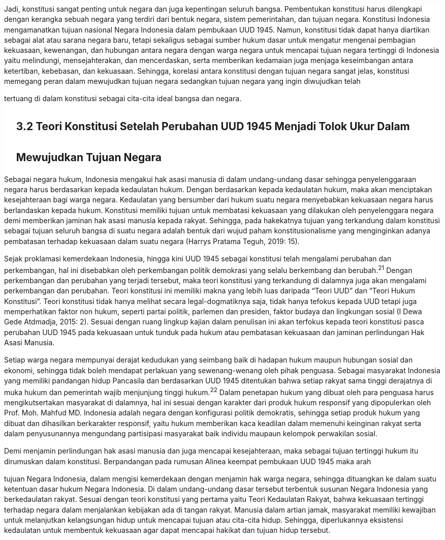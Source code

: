 <p><span class="font3">Jadi, konstitusi sangat penting untuk negara dan juga kepentingan seluruh bangsa. Pembentukan konstitusi harus dilengkapi dengan kerangka sebuah negara yang terdiri dari bentuk negara, sistem pemerintahan, dan tujuan negara. Konstitusi Indonesia mengamanatkan tujuan nasional Negara Indonesia dalam pembukaan UUD 1945. Namun, konstitusi tidak dapat hanya diartikan sebagai alat atau sarana negara baru, tetapi sekaligus sebagai sumber hukum dasar untuk mengatur mengenai pembagian kekuasaan, kewenangan, dan hubungan antara negara dengan warga negara untuk mencapai tujuan negara tertinggi di Indonesia yaitu melindungi, mensejahterakan, dan mencerdaskan, serta memberikan kedamaian juga menjaga keseimbangan antara ketertiban, kebebasan, dan kekuasaan. Sehingga, korelasi antara konstitusi dengan tujuan negara sangat jelas, konstitusi memegang peran dalam mewujudkan tujuan negara sedangkan tujuan negara yang ingin diwujudkan telah</span></p>
<p><span class="font3">tertuang di dalam konstitusi sebagai cita-cita ideal bangsa dan negara.</span></p>
<ul style="list-style:none;"><li>
<h2><a name="bookmark15"></a><span class="font3" style="font-weight:bold;"><a name="bookmark16"></a>3.2 Teori Konstitusi Setelah Perubahan UUD 1945 Menjadi Tolok Ukur Dalam</span><br><br><span class="font3" style="font-weight:bold;"><a name="bookmark17"></a>Mewujudkan Tujuan Negara</span></h2></li></ul>
<p><span class="font3">Sebagai negara hukum, Indonesia mengakui hak asasi manusia di dalam undang-undang dasar sehingga penyelenggaraan negara harus berdasarkan kepada kedaulatan hukum. Dengan berdasarkan kepada kedaulatan hukum, maka akan menciptakan kesejahteraan bagi warga negara. Kedaulatan yang bersumber dari hukum suatu negara menyebabkan kekuasaan negara harus berlandaskan kepada hukum. Konstitusi memiliki tujuan untuk membatasi kekuasaan yang dilakukan oleh penyelenggara negara demi memberikan jaminan hak asasi manusia kepada rakyat. Sehingga, pada hakekatnya tujuan yang terkandung dalam konstitusi sebagai tujuan seluruh bangsa di suatu negara adalah bentuk dari wujud paham konstitusionalisme yang menginginkan adanya pembatasan terhadap kekuasaan dalam suatu negara (Harrys Pratama Teguh, 2019: 15).</span></p>
<p><span class="font3">Sejak proklamasi kemerdekaan Indonesia, hingga kini UUD 1945 sebagai konstitusi telah mengalami perubahan dan perkembangan, hal ini disebabkan oleh perkembangan politik demokrasi yang selalu berkembang dan berubah.<sup>21</sup> Dengan perkembangan dan perubahan yang terjadi tersebut, maka teori konstitusi yang terkandung di dalamnya juga akan mengalami perkembangan dan perubahan. Teori konstitusi ini memiliki makna yang lebih luas daripada “Teori UUD” dan “Teori Hukum Konstitusi”. Teori konstitusi tidak hanya melihat secara legal-dogmatiknya saja, tidak hanya tefokus kepada UUD tetapi juga memperhatikan faktor non hukum, seperti partai politik, parlemen dan presiden, faktor budaya dan lingkungan sosial (I Dewa Gede Atdmadja, 2015: 2). Sesuai dengan ruang lingkup kajian dalam penulisan ini akan terfokus kepada teori konstitusi pasca perubahan UUD 1945 pada kekuasaan untuk tunduk pada hukum atau pembatasan kekuasaan dan jaminan perlindungan Hak Asasi Manusia.</span></p>
<p><span class="font3">Setiap warga negara mempunyai derajat kedudukan yang seimbang baik di hadapan hukum maupun hubungan sosial dan ekonomi, sehingga tidak boleh mendapat perlakuan yang sewenang-wenang oleh pihak penguasa. Sebagai masyarakat Indonesia yang memiliki pandangan hidup Pancasila dan berdasarkan UUD 1945 ditentukan bahwa setiap rakyat sama tinggi derajatnya di muka hukum dan pemerintah wajib menjunjung tinggi hukum.<sup>22</sup> Dalam penetapan hukum yang dibuat oleh para penguasa harus mengikutsertakan masyarakat di dalamnya, hal ini sesuai dengan karakter dari produk hukum responsif yang dipopulerkan oleh Prof. Moh. Mahfud MD. Indonesia adalah negara dengan konfigurasi politik demokratis, sehingga setiap produk hukum yang dibuat dan dihasilkan berkarakter responsif, yaitu hukum memberikan kaca keadilan dalam memenuhi keinginan rakyat serta dalam penyusunannya mengundang partisipasi masyarakat baik individu maupaun kelompok perwakilan sosial.</span></p>
<p><span class="font3">Demi menjamin perlindungan hak asasi manusia dan juga mencapai kesejahteraan, maka sebagai tujuan tertinggi hukum itu dirumuskan dalam konstitusi. Berpandangan pada rumusan Alinea keempat pembukaan UUD 1945 maka arah</span></p>
<p><span class="font3">tujuan Negara Indonesia, dalam mengisi kemerdekaan dengan menjamin hak warga negara, sehingga dituangkan ke dalam suatu ketentuan dasar hukum Negara Indonesia. Di dalam undang-undang dasar tersebut terbentuk susunan Negara Indonesia yang berkedaulatan rakyat. Sesuai dengan teori konstitusi yang pertama yaitu Teori Kedaulatan Rakyat, bahwa kekuasaan tertinggi terhadap negara dalam menjalankan kebijakan ada di tangan rakyat. Manusia dalam artian jamak, masyarakat memiliki kewajiban untuk melanjutkan kelangsungan hidup untuk mencapai tujuan atau cita-cita hidup. Sehingga, diperlukannya eksistensi kedaulatan untuk membentuk kekuasaan agar dapat mencapai hakikat dan tujuan hidup tersebut.</span></p>